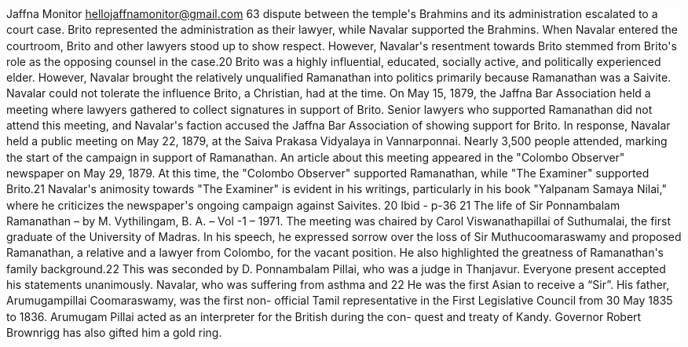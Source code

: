 Jaffna Monitor
hellojaffnamonitor@gmail.com
63
dispute between the temple's Brahmins and 
its administration escalated to a court case. 
Brito represented the administration as their 
lawyer, while Navalar supported the Brahmins. 
When Navalar entered the courtroom, Brito 
and other lawyers stood up to show respect. 
However, Navalar's resentment towards Brito 
stemmed from Brito's role as the opposing 
counsel in the case.20
Brito was a highly influential, educated, 
socially active, and politically experienced 
elder. However, Navalar brought the relatively 
unqualified Ramanathan into politics 
primarily because Ramanathan was a Saivite. 
Navalar could not tolerate the influence Brito, 
a Christian, had at the time.
On May 15, 1879, the Jaffna Bar Association 
held a meeting where lawyers gathered to 
collect signatures in support of Brito. Senior 
lawyers who supported Ramanathan did not 
attend this meeting, and Navalar's faction 
accused the Jaffna Bar Association of showing 
support for Brito.
In response, Navalar held a public meeting on 
May 22, 1879, at the Saiva Prakasa Vidyalaya 
in Vannarponnai. Nearly 3,500 people 
attended, marking the start of the campaign in 
support of Ramanathan. An article about this 
meeting appeared in the "Colombo Observer" 
newspaper on May 29, 1879. At this time, the 
"Colombo Observer" supported Ramanathan, 
while "The Examiner" supported Brito.21 
Navalar's animosity towards "The Examiner" is 
evident in his writings, particularly in his book 
"Yalpanam Samaya Nilai," where he criticizes 
the newspaper's ongoing campaign against 
Saivites.
20 Ibid - p-36
21 The life of Sir Ponnambalam Ramanathan – by M. 
Vythilingam, B. A. – Vol -1 – 1971.
The meeting was chaired by Carol 
Viswanathapillai of Suthumalai, the first 
graduate of the University of Madras. In his 
speech, he expressed sorrow over the loss 
of Sir Muthucoomaraswamy and proposed 
Ramanathan, a relative and a lawyer from 
Colombo, for the vacant position. He also 
highlighted the greatness of Ramanathan's 
family background.22
This was seconded by D. Ponnambalam Pillai, 
who was a judge in Thanjavur. Everyone 
present accepted his statements unanimously. 
Navalar, who was suffering from asthma and 
22 He was the first Asian to receive a “Sir”. His father, 
Arumugampillai Coomaraswamy, was the first non-
official Tamil representative in the First Legislative 
Council   from 30 May 1835  to 1836. Arumugam Pillai 
acted as an interpreter for the British during the con-
quest and treaty of Kandy. Governor Robert Brownrigg 
has also gifted him a gold ring.
